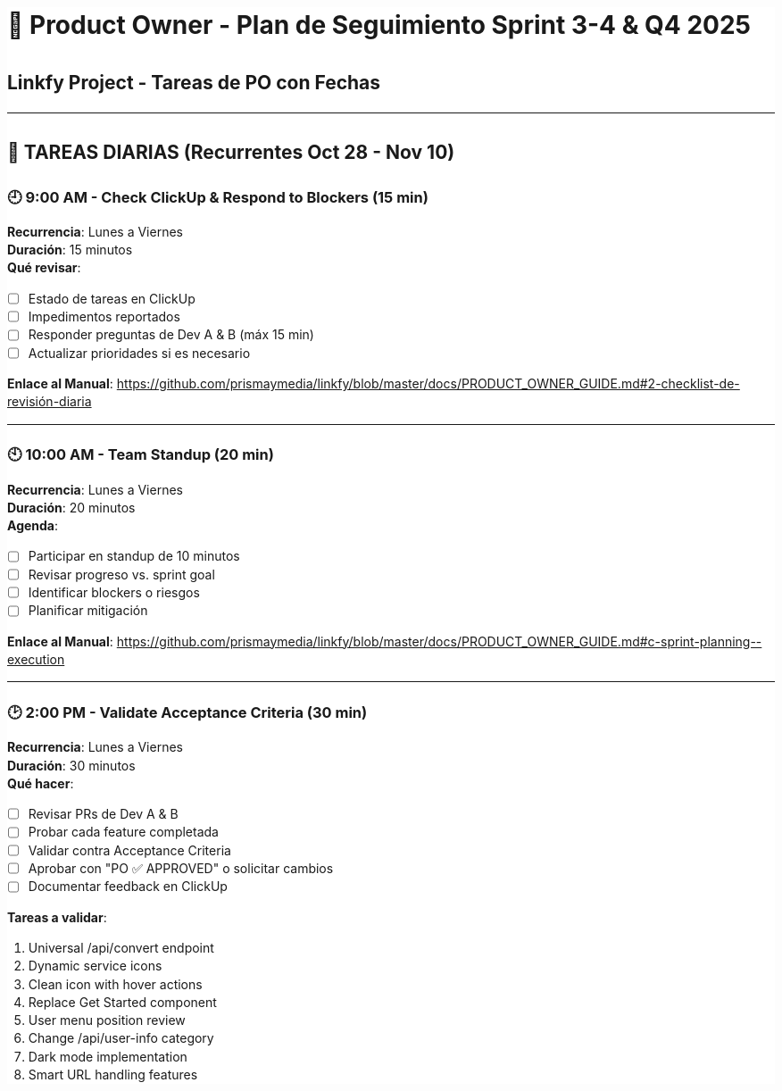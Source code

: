 # 📅 Product Owner - Plan de Seguimiento Sprint 3-4 & Q4 2025

## Linkfy Project - Tareas de PO con Fechas

---

## 🎯 TAREAS DIARIAS (Recurrentes Oct 28 - Nov 10)

### 🕘 9:00 AM - Check ClickUp & Respond to Blockers (15 min)
**Recurrencia**: Lunes a Viernes  
**Duración**: 15 minutos  
**Qué revisar**:
- [ ] Estado de tareas en ClickUp
- [ ] Impedimentos reportados
- [ ] Responder preguntas de Dev A & B (máx 15 min)
- [ ] Actualizar prioridades si es necesario

**Enlace al Manual**: https://github.com/prismaymedia/linkfy/blob/master/docs/PRODUCT_OWNER_GUIDE.md#2-checklist-de-revisión-diaria

---

### 🕙 10:00 AM - Team Standup (20 min)
**Recurrencia**: Lunes a Viernes  
**Duración**: 20 minutos  
**Agenda**:
- [ ] Participar en standup de 10 minutos
- [ ] Revisar progreso vs. sprint goal
- [ ] Identificar blockers o riesgos
- [ ] Planificar mitigación

**Enlace al Manual**: https://github.com/prismaymedia/linkfy/blob/master/docs/PRODUCT_OWNER_GUIDE.md#c-sprint-planning--execution

---

### 🕑 2:00 PM - Validate Acceptance Criteria (30 min)
**Recurrencia**: Lunes a Viernes  
**Duración**: 30 minutos  
**Qué hacer**:
- [ ] Revisar PRs de Dev A & B
- [ ] Probar cada feature completada
- [ ] Validar contra Acceptance Criteria
- [ ] Aprobar con "PO ✅ APPROVED" o solicitar cambios
- [ ] Documentar feedback en ClickUp

**Tareas a validar**:
1. Universal /api/convert endpoint
2. Dynamic service icons
3. Clean icon with hover actions
4. Replace Get Started component
5. User menu position review
6. Change /api/user-info category
7. Dark mode implementation
8. Smart URL handling features

